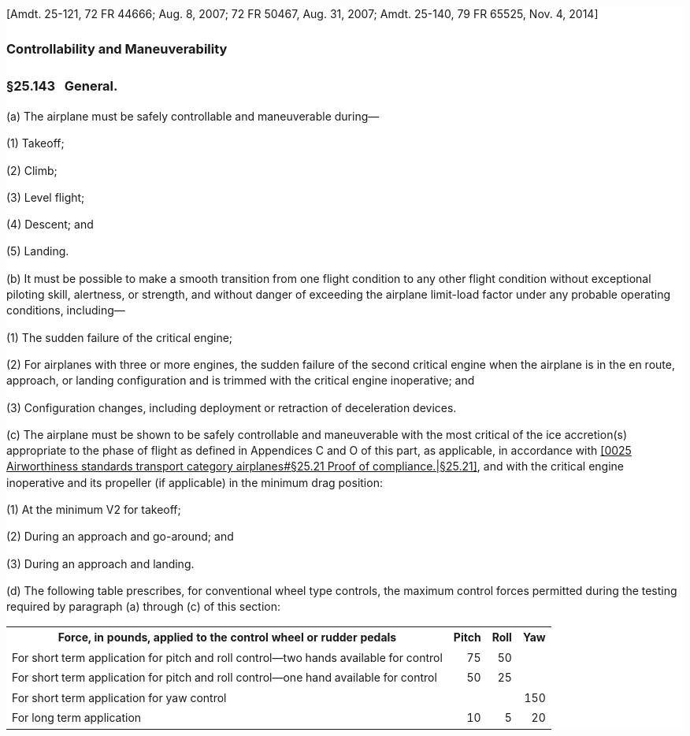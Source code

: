 \[Amdt. 25-121, 72 FR 44666; Aug. 8, 2007; 72 FR 50467, Aug. 31, 2007; Amdt. 25-140, 79 FR 65525, Nov. 4, 2014\]

### Controllability and Maneuverability

### §25.143   General.

\(a\) The airplane must be safely controllable and maneuverable during—

\(1\) Takeoff;

\(2\) Climb;

\(3\) Level flight;

\(4\) Descent; and

\(5\) Landing.

\(b\) It must be possible to make a smooth transition from one flight condition to any other flight condition without exceptional piloting skill, alertness, or strength, and without danger of exceeding the airplane limit-load factor under any probable operating conditions, including—

\(1\) The sudden failure of the critical engine;

\(2\) For airplanes with three or more engines, the sudden failure of the second critical engine when the airplane is in the en route, approach, or landing configuration and is trimmed with the critical engine inoperative; and

\(3\) Configuration changes, including deployment or retraction of deceleration devices.

\(c\) The airplane must be shown to be safely controllable and maneuverable with the most critical of the ice accretion(s) appropriate to the phase of flight as defined in Appendices C and O of this part, as applicable, in accordance with [[0025 Airworthiness standards  transport category airplanes#§25.21   Proof of compliance.|§25.21]](g), and with the critical engine inoperative and its propeller (if applicable) in the minimum drag position:

\(1\) At the minimum V2 for takeoff;

\(2\) During an approach and go-around; and

\(3\) During an approach and landing.

\(d\) The following table prescribes, for conventional wheel type controls, the maximum control forces permitted during the testing required by paragraph (a) through (c) of this section:

<div>

<div>

<table data-border="1" data-cellpadding="1" data-cellspacing="1" data-frame="void" width="100%"><tbody><tr class="header"><th scope="col">Force, in pounds, applied to the control wheel or rudder pedals</th><th scope="col">Pitch</th><th scope="col">Roll</th><th scope="col">Yaw</th></tr><tr class="odd"><td style="text-align: left;" scope="row">For short term application for pitch and roll control—two hands available for control</td><td style="text-align: right;">75</td><td style="text-align: right;">50</td><td style="text-align: right;">   </td></tr><tr class="even"><td style="text-align: left;" scope="row">For short term application for pitch and roll control—one hand available for control</td><td style="text-align: right;">50</td><td style="text-align: right;">25</td><td style="text-align: right;">   </td></tr><tr class="odd"><td style="text-align: left;" scope="row">For short term application for yaw control</td><td style="text-align: right;">   </td><td style="text-align: right;">   </td><td style="text-align: right;">150</td></tr><tr class="even"><td style="text-align: left;" scope="row">For long term application</td><td style="text-align: right;">10</td><td style="text-align: right;">5</td><td style="text-align: right;">20</td></tr></tbody></table>
